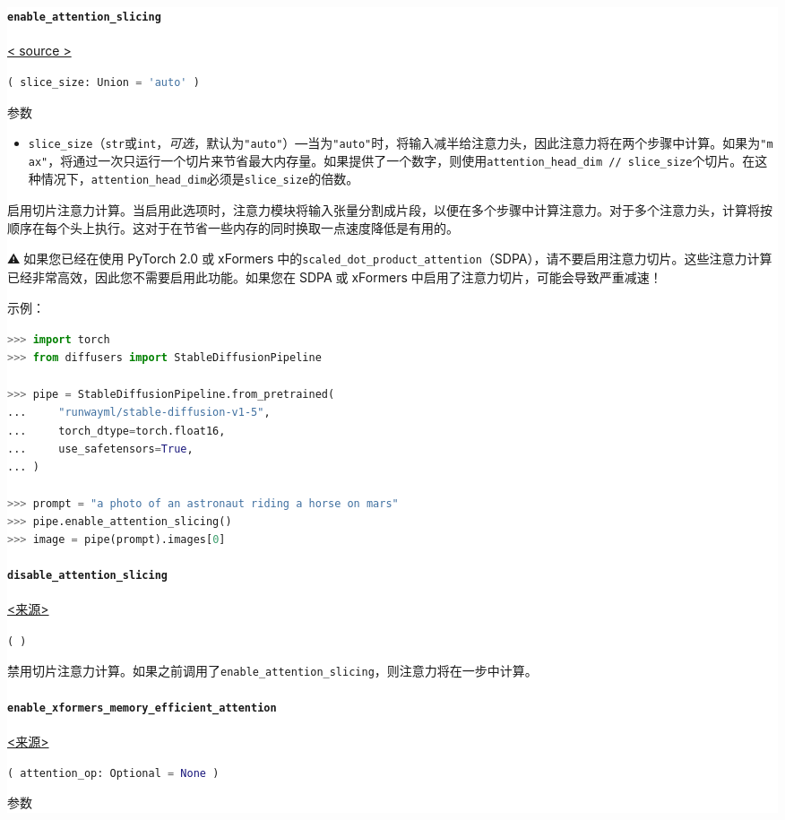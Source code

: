 #### `enable_attention_slicing`

[< source >](https://github.com/huggingface/diffusers/blob/v0.26.3/src/diffusers/pipelines/pipeline_utils.py#L2063)

```py
( slice_size: Union = 'auto' )
```

参数

+   `slice_size`（`str`或`int`，*可选*，默认为`"auto"`）—当为`"auto"`时，将输入减半给注意力头，因此注意力将在两个步骤中计算。如果为`"max"`，将通过一次只运行一个切片来节省最大内存量。如果提供了一个数字，则使用`attention_head_dim // slice_size`个切片。在这种情况下，`attention_head_dim`必须是`slice_size`的倍数。

启用切片注意力计算。当启用此选项时，注意力模块将输入张量分割成片段，以便在多个步骤中计算注意力。对于多个注意力头，计算将按顺序在每个头上执行。这对于在节省一些内存的同时换取一点速度降低是有用的。

⚠️ 如果您已经在使用 PyTorch 2.0 或 xFormers 中的`scaled_dot_product_attention`（SDPA），请不要启用注意力切片。这些注意力计算已经非常高效，因此您不需要启用此功能。如果您在 SDPA 或 xFormers 中启用了注意力切片，可能会导致严重减速！

示例：

```py
>>> import torch
>>> from diffusers import StableDiffusionPipeline

>>> pipe = StableDiffusionPipeline.from_pretrained(
...     "runwayml/stable-diffusion-v1-5",
...     torch_dtype=torch.float16,
...     use_safetensors=True,
... )

>>> prompt = "a photo of an astronaut riding a horse on mars"
>>> pipe.enable_attention_slicing()
>>> image = pipe(prompt).images[0]
```

#### `disable_attention_slicing`

[<来源>](https://github.com/huggingface/diffusers/blob/v0.26.3/src/diffusers/pipelines/pipeline_utils.py#L2103)

```py
( )
```

禁用切片注意力计算。如果之前调用了`enable_attention_slicing`，则注意力将在一步中计算。

#### `enable_xformers_memory_efficient_attention`

[<来源>](https://github.com/huggingface/diffusers/blob/v0.26.3/src/diffusers/pipelines/pipeline_utils.py#L2002)

```py
( attention_op: Optional = None )
```

参数
